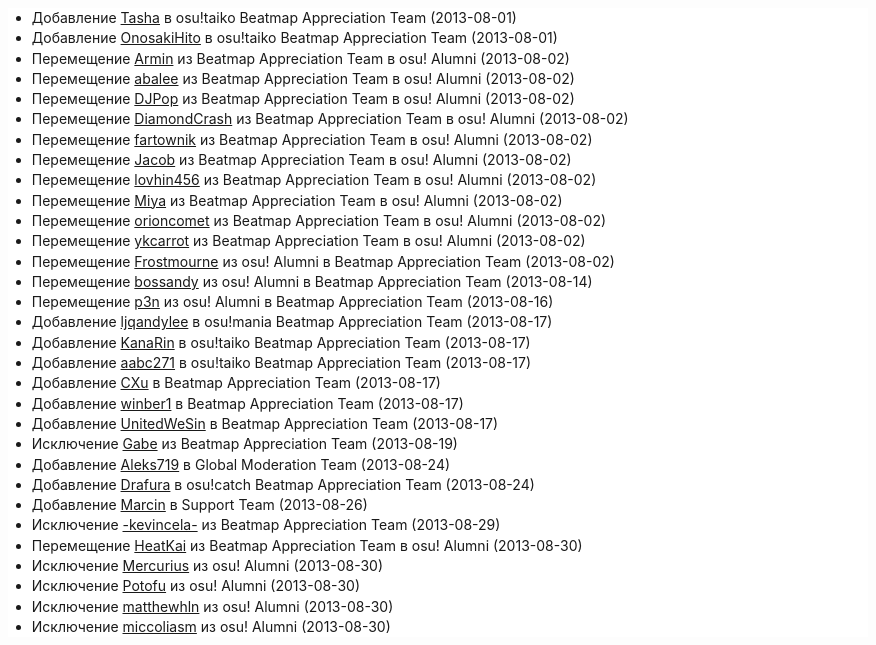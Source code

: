- Добавление [Tasha](https://osu.ppy.sh/users/17909541) в osu!taiko Beatmap Appreciation Team (2013-08-01) 
- Добавление [OnosakiHito](https://osu.ppy.sh/users/290128) в osu!taiko Beatmap Appreciation Team (2013-08-01)
- Перемещение [Armin](https://osu.ppy.sh/users/105902) из Beatmap Appreciation Team в osu! Alumni (2013-08-02) 
- Перемещение [abalee](https://osu.ppy.sh/users/13103) из Beatmap Appreciation Team в osu! Alumni (2013-08-02)
- Перемещение [DJPop](https://osu.ppy.sh/users/2363) из Beatmap Appreciation Team в osu! Alumni (2013-08-02)
- Перемещение [DiamondCrash](https://osu.ppy.sh/users/123790) из Beatmap Appreciation Team в osu! Alumni (2013-08-02)
- Перемещение [fartownik](https://osu.ppy.sh/users/56917) из Beatmap Appreciation Team в osu! Alumni (2013-08-02)
- Перемещение [Jacob](https://osu.ppy.sh/users/2786413) из Beatmap Appreciation Team в osu! Alumni (2013-08-02)
- Перемещение [lovhin456](https://osu.ppy.sh/users/55096) из Beatmap Appreciation Team в osu! Alumni (2013-08-02)
- Перемещение [Miya](https://osu.ppy.sh/users/909167) из Beatmap Appreciation Team в osu! Alumni (2013-08-02)
- Перемещение [orioncomet](https://osu.ppy.sh/users/104827) из Beatmap Appreciation Team в osu! Alumni (2013-08-02)
- Перемещение [ykcarrot](https://osu.ppy.sh/users/ykcarrot) из Beatmap Appreciation Team в osu! Alumni (2013-08-02)
- Перемещение [Frostmourne](https://osu.ppy.sh/users/199669) из osu! Alumni в Beatmap Appreciation Team (2013-08-02)
- Перемещение [bossandy](https://osu.ppy.sh/users/360437) из osu! Alumni в Beatmap Appreciation Team (2013-08-14) 
- Перемещение [p3n](https://osu.ppy.sh/users/123703) из osu! Alumni в Beatmap Appreciation Team (2013-08-16) 
- Добавление [ljqandylee](https://osu.ppy.sh/users/141469) в osu!mania Beatmap Appreciation Team (2013-08-17) 
- Добавление [KanaRin](https://osu.ppy.sh/users/310747) в osu!taiko Beatmap Appreciation Team (2013-08-17)
- Добавление [aabc271](https://osu.ppy.sh/users/155707) в osu!taiko Beatmap Appreciation Team (2013-08-17)
- Добавление [CXu](https://osu.ppy.sh/users/84841) в Beatmap Appreciation Team (2013-08-17)
- Добавление [winber1](https://osu.ppy.sh/users/270328) в Beatmap Appreciation Team (2013-08-17)
- Добавление [UnitedWeSin](https://osu.ppy.sh/users/1778050) в Beatmap Appreciation Team (2013-08-17)
- Исключение [Gabe](https://osu.ppy.sh/users/654108) из Beatmap Appreciation Team (2013-08-19) 
- Добавление [Aleks719](https://osu.ppy.sh/users/360176) в Global Moderation Team (2013-08-24) 
- Добавление [Drafura](https://osu.ppy.sh/users/326099) в osu!catch Beatmap Appreciation Team (2013-08-24)
- Добавление [Marcin](https://osu.ppy.sh/users/722665) в Support Team (2013-08-26)
- Исключение [-kevincela-](https://osu.ppy.sh/users/266596) из Beatmap Appreciation Team (2013-08-29) 
- Перемещение [HeatKai](https://osu.ppy.sh/users/332555) из Beatmap Appreciation Team в osu! Alumni (2013-08-30) 
- Исключение [Mercurius](https://osu.ppy.sh/users/589550) из osu! Alumni (2013-08-30)
- Исключение [Potofu](https://osu.ppy.sh/users/657404) из osu! Alumni (2013-08-30)
- Исключение [matthewhln](https://osu.ppy.sh/users/291487) из osu! Alumni (2013-08-30)
- Исключение [miccoliasm](https://osu.ppy.sh/users/100324) из osu! Alumni (2013-08-30)
